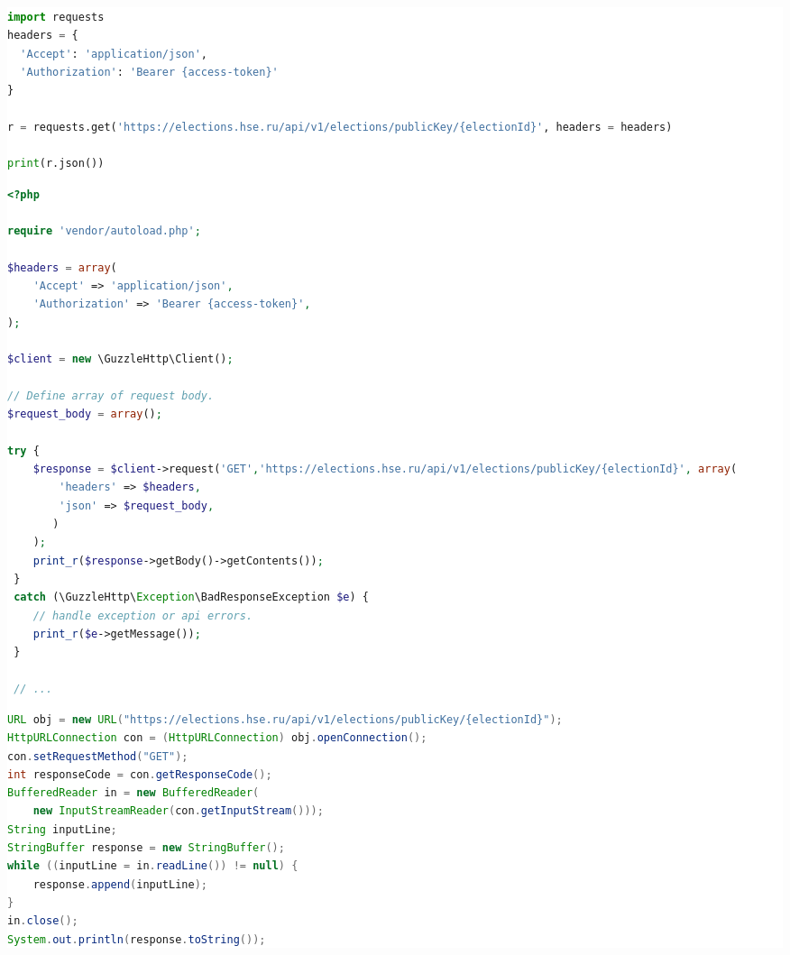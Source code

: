 ```python
import requests
headers = {
  'Accept': 'application/json',
  'Authorization': 'Bearer {access-token}'
}

r = requests.get('https://elections.hse.ru/api/v1/elections/publicKey/{electionId}', headers = headers)

print(r.json())

```

```php
<?php

require 'vendor/autoload.php';

$headers = array(
    'Accept' => 'application/json',
    'Authorization' => 'Bearer {access-token}',
);

$client = new \GuzzleHttp\Client();

// Define array of request body.
$request_body = array();

try {
    $response = $client->request('GET','https://elections.hse.ru/api/v1/elections/publicKey/{electionId}', array(
        'headers' => $headers,
        'json' => $request_body,
       )
    );
    print_r($response->getBody()->getContents());
 }
 catch (\GuzzleHttp\Exception\BadResponseException $e) {
    // handle exception or api errors.
    print_r($e->getMessage());
 }

 // ...

```

```java
URL obj = new URL("https://elections.hse.ru/api/v1/elections/publicKey/{electionId}");
HttpURLConnection con = (HttpURLConnection) obj.openConnection();
con.setRequestMethod("GET");
int responseCode = con.getResponseCode();
BufferedReader in = new BufferedReader(
    new InputStreamReader(con.getInputStream()));
String inputLine;
StringBuffer response = new StringBuffer();
while ((inputLine = in.readLine()) != null) {
    response.append(inputLine);
}
in.close();
System.out.println(response.toString());

```
